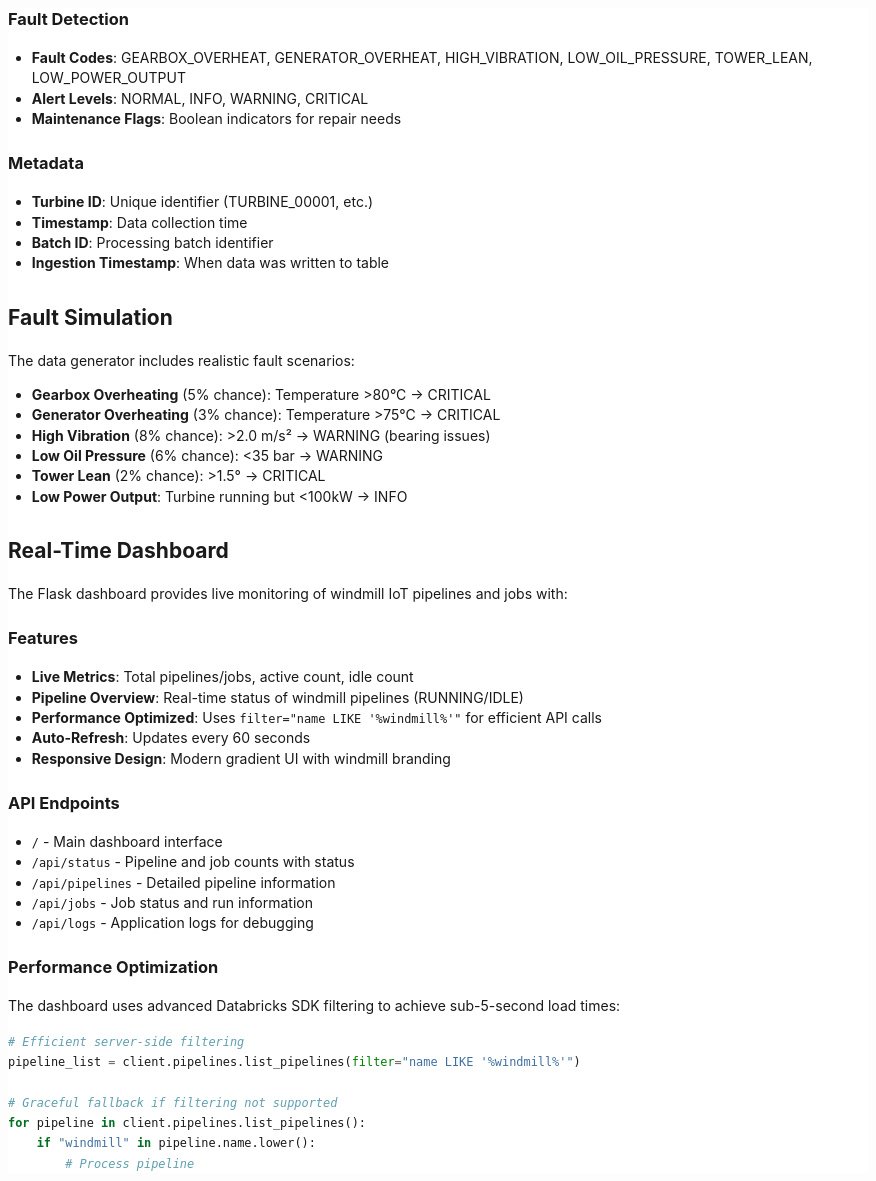 ### Fault Detection
- **Fault Codes**: GEARBOX_OVERHEAT, GENERATOR_OVERHEAT, HIGH_VIBRATION, LOW_OIL_PRESSURE, TOWER_LEAN, LOW_POWER_OUTPUT
- **Alert Levels**: NORMAL, INFO, WARNING, CRITICAL
- **Maintenance Flags**: Boolean indicators for repair needs

### Metadata
- **Turbine ID**: Unique identifier (TURBINE_00001, etc.)
- **Timestamp**: Data collection time
- **Batch ID**: Processing batch identifier
- **Ingestion Timestamp**: When data was written to table

## Fault Simulation

The data generator includes realistic fault scenarios:

- **Gearbox Overheating** (5% chance): Temperature >80°C → CRITICAL
- **Generator Overheating** (3% chance): Temperature >75°C → CRITICAL
- **High Vibration** (8% chance): >2.0 m/s² → WARNING (bearing issues)
- **Low Oil Pressure** (6% chance): <35 bar → WARNING
- **Tower Lean** (2% chance): >1.5° → CRITICAL
- **Low Power Output**: Turbine running but <100kW → INFO

## Real-Time Dashboard

The Flask dashboard provides live monitoring of windmill IoT pipelines and jobs with:

### Features
- **Live Metrics**: Total pipelines/jobs, active count, idle count
- **Pipeline Overview**: Real-time status of windmill pipelines (RUNNING/IDLE)
- **Performance Optimized**: Uses `filter="name LIKE '%windmill%'"` for efficient API calls
- **Auto-Refresh**: Updates every 60 seconds
- **Responsive Design**: Modern gradient UI with windmill branding

### API Endpoints
- `/` - Main dashboard interface
- `/api/status` - Pipeline and job counts with status
- `/api/pipelines` - Detailed pipeline information
- `/api/jobs` - Job status and run information
- `/api/logs` - Application logs for debugging

### Performance Optimization
The dashboard uses advanced Databricks SDK filtering to achieve sub-5-second load times:
```python
# Efficient server-side filtering
pipeline_list = client.pipelines.list_pipelines(filter="name LIKE '%windmill%'")

# Graceful fallback if filtering not supported
for pipeline in client.pipelines.list_pipelines():
    if "windmill" in pipeline.name.lower():
        # Process pipeline
```
